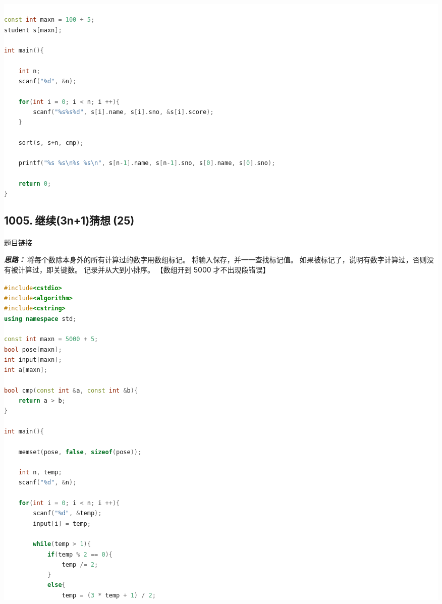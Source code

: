 ```cpp

const int maxn = 100 + 5;
student s[maxn];

int main(){
	
	int n;
	scanf("%d", &n);
	
	for(int i = 0; i < n; i ++){
		scanf("%s%s%d", s[i].name, s[i].sno, &s[i].score);
	}
	
	sort(s, s+n, cmp);
	
	printf("%s %s\n%s %s\n", s[n-1].name, s[n-1].sno, s[0].name, s[0].sno);
	
	return 0;
}
```

## 1005. 继续(3n+1)猜想 (25)

[题目链接](https://pintia.cn/problem-sets/994805260223102976/problems/994805320306507776)

***思路：***
将每个数除本身外的所有计算过的数字用数组标记。
将输入保存，并一一查找标记值。
如果被标记了，说明有数字计算过，否则没有被计算过，即关键数。
记录并从大到小排序。
【数组开到 5000 才不出现段错误】

```cpp
#include<cstdio>
#include<algorithm>
#include<cstring>
using namespace std;

const int maxn = 5000 + 5;
bool pose[maxn];
int input[maxn];
int a[maxn];

bool cmp(const int &a, const int &b){
	return a > b;
}

int main(){
	
	memset(pose, false, sizeof(pose));
	
	int n, temp;
	scanf("%d", &n);
	
	for(int i = 0; i < n; i ++){
		scanf("%d", &temp);
		input[i] = temp;
		
		while(temp > 1){
			if(temp % 2 == 0){
				temp /= 2;
			}
			else{
				temp = (3 * temp + 1) / 2;
```